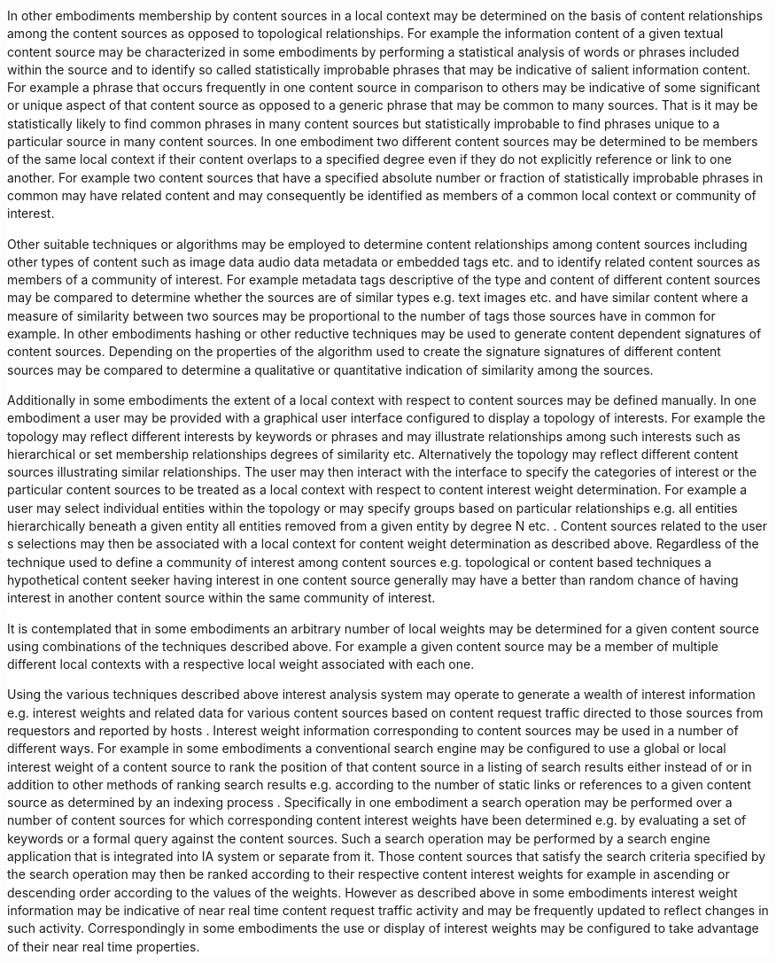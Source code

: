 In other embodiments membership by content sources in a local context may be determined on the basis of content relationships among the content sources as opposed to topological relationships. For example the information content of a given textual content source may be characterized in some embodiments by performing a statistical analysis of words or phrases included within the source and to identify so called statistically improbable phrases that may be indicative of salient information content. For example a phrase that occurs frequently in one content source in comparison to others may be indicative of some significant or unique aspect of that content source as opposed to a generic phrase that may be common to many sources. That is it may be statistically likely to find common phrases in many content sources but statistically improbable to find phrases unique to a particular source in many content sources. In one embodiment two different content sources may be determined to be members of the same local context if their content overlaps to a specified degree even if they do not explicitly reference or link to one another. For example two content sources that have a specified absolute number or fraction of statistically improbable phrases in common may have related content and may consequently be identified as members of a common local context or community of interest.

Other suitable techniques or algorithms may be employed to determine content relationships among content sources including other types of content such as image data audio data metadata or embedded tags etc. and to identify related content sources as members of a community of interest. For example metadata tags descriptive of the type and content of different content sources may be compared to determine whether the sources are of similar types e.g. text images etc. and have similar content where a measure of similarity between two sources may be proportional to the number of tags those sources have in common for example. In other embodiments hashing or other reductive techniques may be used to generate content dependent signatures of content sources. Depending on the properties of the algorithm used to create the signature signatures of different content sources may be compared to determine a qualitative or quantitative indication of similarity among the sources.

Additionally in some embodiments the extent of a local context with respect to content sources may be defined manually. In one embodiment a user may be provided with a graphical user interface configured to display a topology of interests. For example the topology may reflect different interests by keywords or phrases and may illustrate relationships among such interests such as hierarchical or set membership relationships degrees of similarity etc. Alternatively the topology may reflect different content sources illustrating similar relationships. The user may then interact with the interface to specify the categories of interest or the particular content sources to be treated as a local context with respect to content interest weight determination. For example a user may select individual entities within the topology or may specify groups based on particular relationships e.g. all entities hierarchically beneath a given entity all entities removed from a given entity by degree N etc. . Content sources related to the user s selections may then be associated with a local context for content weight determination as described above. Regardless of the technique used to define a community of interest among content sources e.g. topological or content based techniques a hypothetical content seeker having interest in one content source generally may have a better than random chance of having interest in another content source within the same community of interest.

It is contemplated that in some embodiments an arbitrary number of local weights may be determined for a given content source using combinations of the techniques described above. For example a given content source may be a member of multiple different local contexts with a respective local weight associated with each one.

Using the various techniques described above interest analysis system may operate to generate a wealth of interest information e.g. interest weights and related data for various content sources based on content request traffic directed to those sources from requestors and reported by hosts . Interest weight information corresponding to content sources may be used in a number of different ways. For example in some embodiments a conventional search engine may be configured to use a global or local interest weight of a content source to rank the position of that content source in a listing of search results either instead of or in addition to other methods of ranking search results e.g. according to the number of static links or references to a given content source as determined by an indexing process . Specifically in one embodiment a search operation may be performed over a number of content sources for which corresponding content interest weights have been determined e.g. by evaluating a set of keywords or a formal query against the content sources. Such a search operation may be performed by a search engine application that is integrated into IA system or separate from it. Those content sources that satisfy the search criteria specified by the search operation may then be ranked according to their respective content interest weights for example in ascending or descending order according to the values of the weights. However as described above in some embodiments interest weight information may be indicative of near real time content request traffic activity and may be frequently updated to reflect changes in such activity. Correspondingly in some embodiments the use or display of interest weights may be configured to take advantage of their near real time properties.
